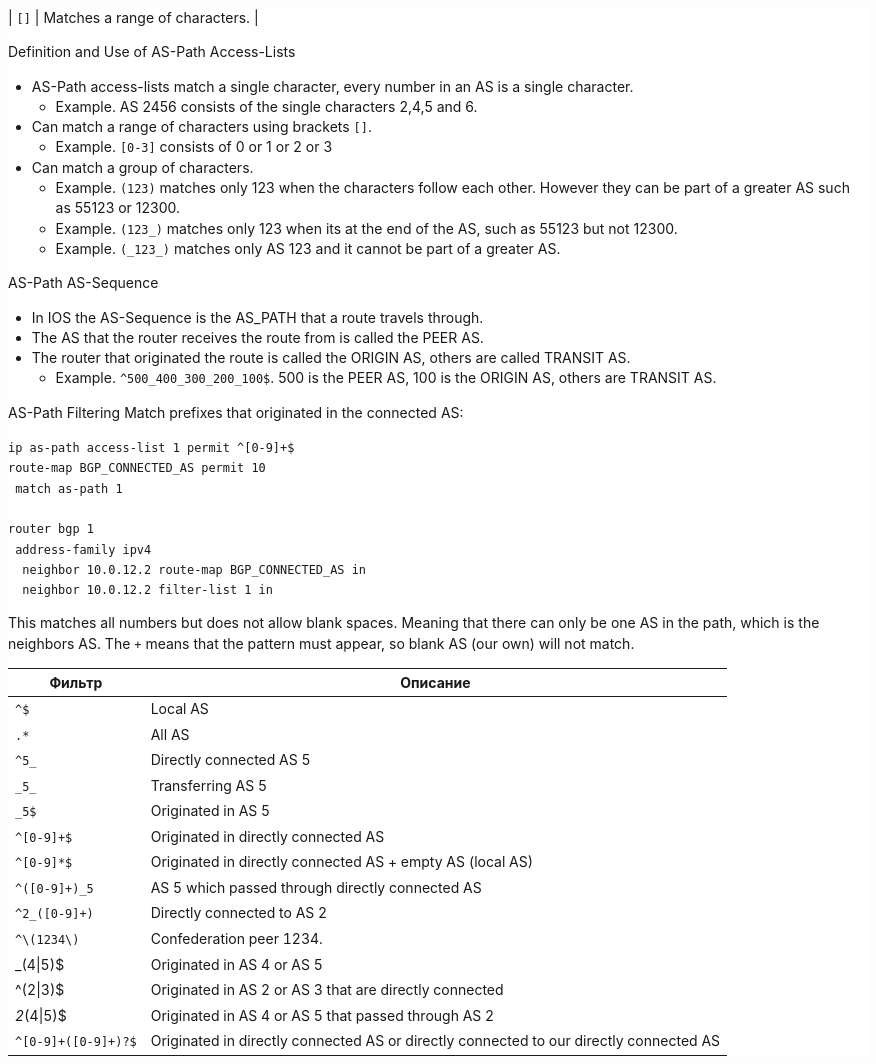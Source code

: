 | `[]` | Matches a range of characters. |

Definition and Use of AS-Path Access-Lists
- AS-Path access-lists match a single character, every number in an AS is a single character.
  - Example. AS 2456 consists of the single characters 2,4,5 and 6.
- Can match a range of characters using brackets `[]`.
  - Example. `[0-3]` consists of 0 or 1 or 2 or 3
- Can match a group of characters.
  - Example. `(123)` matches only 123 when the characters follow each other. However they can be part of a greater AS such as 55123 or 12300.
  - Example. `(123_)` matches only 123 when its at the end of the AS, such as 55123 but not 12300.
  - Example. `(_123_)` matches only AS 123 and it cannot be part of a greater AS.

AS-Path AS-Sequence
- In IOS the AS-Sequence is the AS_PATH that a route travels through.
- The AS that the router receives the route from is called the PEER AS.
- The router that originated the route is called the ORIGIN AS, others are called TRANSIT AS.
  - Example. `^500_400_300_200_100$`. 500 is the PEER AS, 100 is the ORIGIN AS, others are TRANSIT AS.

AS-Path Filtering
Match prefixes that originated in the connected AS:

```
ip as-path access-list 1 permit ^[0-9]+$
route-map BGP_CONNECTED_AS permit 10
 match as-path 1

router bgp 1
 address-family ipv4
  neighbor 10.0.12.2 route-map BGP_CONNECTED_AS in
  neighbor 10.0.12.2 filter-list 1 in
```

This matches all numbers but does not allow blank spaces. Meaning that there can only be one AS in the path, which is the neighbors AS. The `+` means that the pattern must appear, so blank AS (our own) will not match.

| Фильтр  | Описание  |
|---|---|
|`^$` |Local AS|
|`.*` |All AS|
|`^5_` |Directly connected AS 5|
|`_5_` |Transferring AS 5|
|`_5$` |Originated in AS 5|
|`^[0-9]+$` |Originated in directly connected AS|
|`^[0-9]*$` |Originated in directly connected AS + empty AS (local AS)|
|`^([0-9]+)_5` |AS 5 which passed through directly connected AS|
|`^2_([0-9]+)` |Directly connected to AS 2|
|`^\(1234\)` |Confederation peer 1234.|
|_(4\|5)$ |Originated in AS 4 or AS 5|
|^(2\|3)$ |Originated in AS 2 or AS 3 that are directly connected|
|_2_(4\|5)$ |Originated in AS 4 or AS 5 that passed through AS 2|
|`^[0-9]+([0-9]+)?$` |Originated in directly connected AS or directly connected to our directly connected AS|

